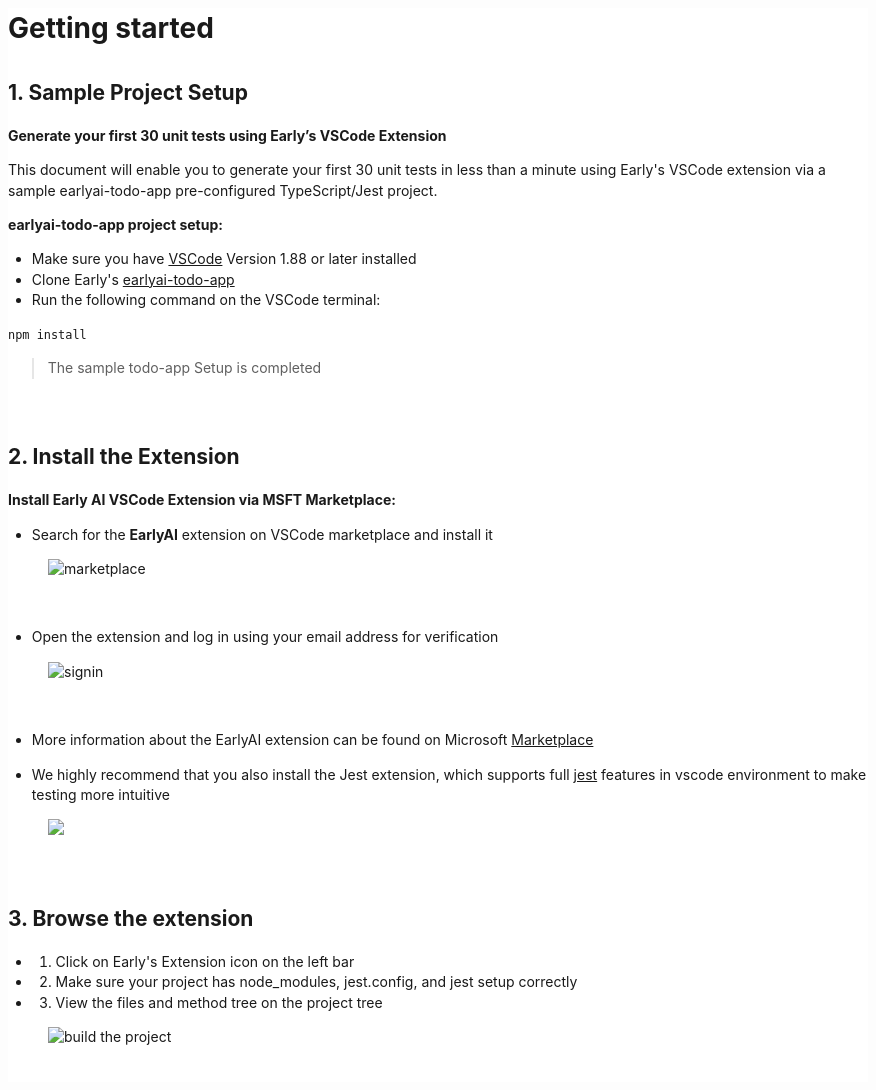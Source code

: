 # Getting started

## 1. Sample Project Setup

**Generate your first 30 unit tests using Early’s VSCode Extension**

This document will enable you to generate your first 30 unit tests in less than a minute using Early's VSCode extension via a sample earlyai-todo-app pre-configured TypeScript/Jest project.

**earlyai-todo-app project setup:**
* Make sure you have [VSCode](https://code.visualstudio.com/download) Version 1.88 or later installed
* Clone Early's [earlyai-todo-app](https://github.com/earlyai/earlyai-todo-app) 
* Run the following command on the VSCode terminal:
```
npm install
```
> The sample todo-app Setup is completed
<br>


## 2. Install the Extension
**Install Early AI VSCode Extension via MSFT Marketplace:**

* Search for the **EarlyAI** extension on VSCode marketplace and install it
<figure>
    <img src="https://raw.githubusercontent.com/babybeluga1980/documentation/main/media/extension-marketplace.png"
         alt="marketplace" width=400 >
</figure>
<br>

* Open the extension and log in using your email address for verification
<figure>
    <img src="https://raw.githubusercontent.com/babybeluga1980/documentation/main/media/Signin.png" alt="signin" width=400 >
</figure>
<br>

* More information about the EarlyAI extension can be found on Microsoft [Marketplace](https://marketplace.visualstudio.com/items?itemName=Early-ai.EarlyAI)

* We highly recommend that you also install the Jest extension, which  supports full [jest](https://jestjs.io/ "https://jestjs.io/") features in vscode environment to make testing more intuitive
<figure>
    <img src="https://uploads-ssl.webflow.com/6583e7ad2ff3f8a81492938e/66466550cfe7ddcd60a65d88_Jest-extension.png" width=400 >
</figure>
<br>


## 3. Browse the extension

* 1. Click on Early's Extension icon on the left bar
* 2. Make sure your project has node_modules, jest.config, and jest setup correctly
* 3. View the files and method tree on the project tree
<figure>
    <img src="https://raw.githubusercontent.com/babybeluga1980/documentation/main/media/extension-setup.png"
         alt="build the project" width=400 >
</figure>
<br>
